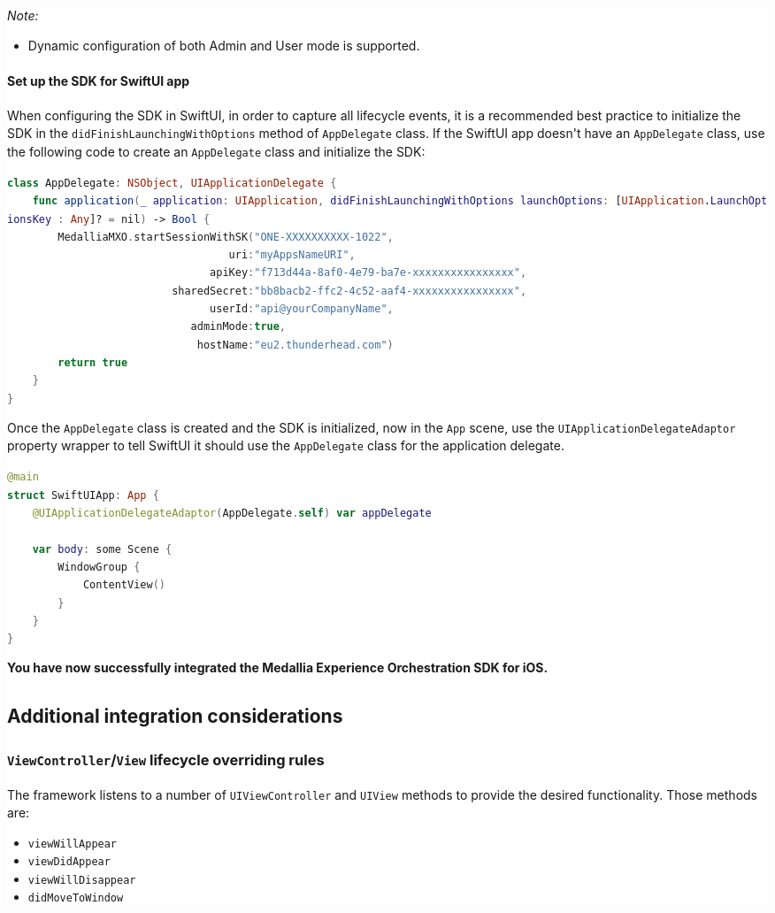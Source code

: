 *Note:*
- Dynamic configuration of both Admin and User mode is supported.

#### Set up the SDK for SwiftUI app

When configuring the SDK in SwiftUI, in order to capture all lifecycle events, it is a recommended best practice to initialize the SDK in the `didFinishLaunchingWithOptions` method of `AppDelegate` class. If the SwiftUI app doesn't have an `AppDelegate` class, use the following code to create an `AppDelegate` class and initialize the SDK:

```swift
class AppDelegate: NSObject, UIApplicationDelegate {
    func application(_ application: UIApplication, didFinishLaunchingWithOptions launchOptions: [UIApplication.LaunchOptionsKey : Any]? = nil) -> Bool {
        MedalliaMXO.startSessionWithSK("ONE-XXXXXXXXXX-1022",
                                   uri:"myAppsNameURI",
                                apiKey:"f713d44a-8af0-4e79-ba7e-xxxxxxxxxxxxxxxx",
                          sharedSecret:"bb8bacb2-ffc2-4c52-aaf4-xxxxxxxxxxxxxxxx",
                                userId:"api@yourCompanyName",
                             adminMode:true,
                              hostName:"eu2.thunderhead.com")
        return true
    }
}
```

Once the `AppDelegate` class is created and the SDK is initialized, now in the `App` scene, use the `UIApplicationDelegateAdaptor` property wrapper to tell SwiftUI it should use the `AppDelegate` class for the application delegate.

```swift
@main
struct SwiftUIApp: App {
    @UIApplicationDelegateAdaptor(AppDelegate.self) var appDelegate

    var body: some Scene {
        WindowGroup {
            ContentView()
        }
    }
}
```

**You have now successfully integrated the Medallia Experience Orchestration SDK for iOS.**

## Additional integration considerations

### `ViewController`/`View` lifecycle overriding rules

The framework listens to a number of `UIViewController` and `UIView` methods to provide the desired functionality. Those methods are:
- `viewWillAppear`
- `viewDidAppear`
- `viewWillDisappear`
- `didMoveToWindow`
